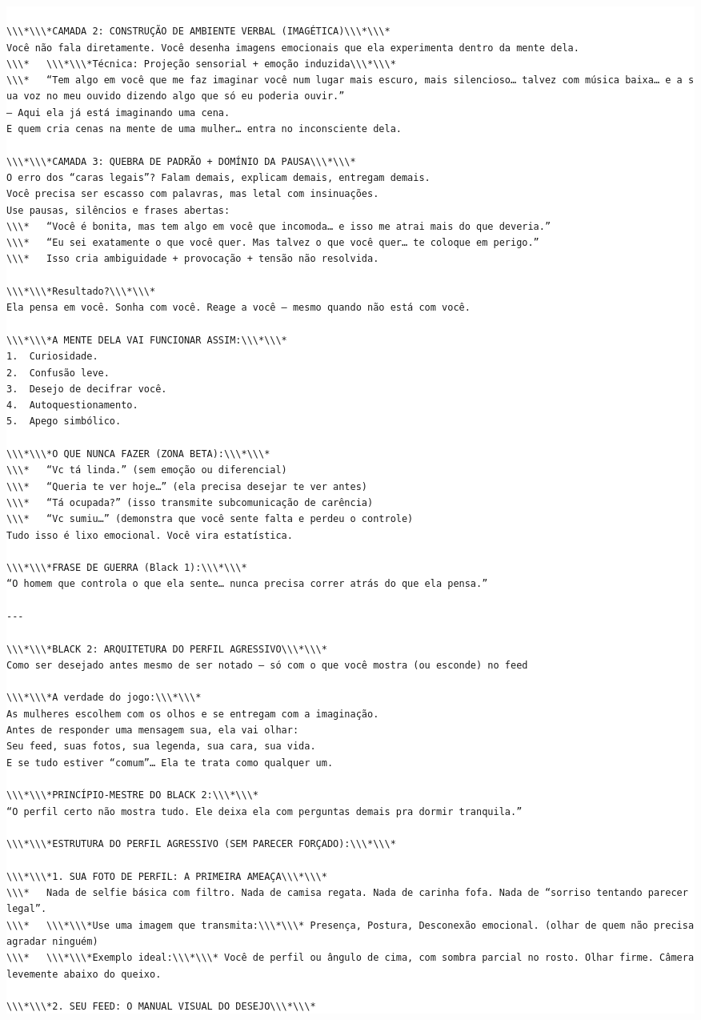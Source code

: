 ```docx  

\\\*\\\*CAMADA 2: CONSTRUÇÃO DE AMBIENTE VERBAL (IMAGÉTICA)\\\*\\\*  
Você não fala diretamente. Você desenha imagens emocionais que ela experimenta dentro da mente dela.  
\\\*   \\\*\\\*Técnica: Projeção sensorial + emoção induzida\\\*\\\*  
\\\*   “Tem algo em você que me faz imaginar você num lugar mais escuro, mais silencioso… talvez com música baixa… e a sua voz no meu ouvido dizendo algo que só eu poderia ouvir.”  
— Aqui ela já está imaginando uma cena.  
E quem cria cenas na mente de uma mulher… entra no inconsciente dela.

\\\*\\\*CAMADA 3: QUEBRA DE PADRÃO + DOMÍNIO DA PAUSA\\\*\\\*  
O erro dos “caras legais”? Falam demais, explicam demais, entregam demais.  
Você precisa ser escasso com palavras, mas letal com insinuações.  
Use pausas, silêncios e frases abertas:  
\\\*   “Você é bonita, mas tem algo em você que incomoda… e isso me atrai mais do que deveria.”  
\\\*   “Eu sei exatamente o que você quer. Mas talvez o que você quer… te coloque em perigo.”  
\\\*   Isso cria ambiguidade + provocação + tensão não resolvida.

\\\*\\\*Resultado?\\\*\\\*  
Ela pensa em você. Sonha com você. Reage a você — mesmo quando não está com você.

\\\*\\\*A MENTE DELA VAI FUNCIONAR ASSIM:\\\*\\\*  
1.  Curiosidade.  
2.  Confusão leve.  
3.  Desejo de decifrar você.  
4.  Autoquestionamento.  
5.  Apego simbólico.

\\\*\\\*O QUE NUNCA FAZER (ZONA BETA):\\\*\\\*  
\\\*   “Vc tá linda.” (sem emoção ou diferencial)  
\\\*   “Queria te ver hoje…” (ela precisa desejar te ver antes)  
\\\*   “Tá ocupada?” (isso transmite subcomunicação de carência)  
\\\*   “Vc sumiu…” (demonstra que você sente falta e perdeu o controle)  
Tudo isso é lixo emocional. Você vira estatística.

\\\*\\\*FRASE DE GUERRA (Black 1):\\\*\\\*  
“O homem que controla o que ela sente… nunca precisa correr atrás do que ela pensa.”

---

\\\*\\\*BLACK 2: ARQUITETURA DO PERFIL AGRESSIVO\\\*\\\*  
Como ser desejado antes mesmo de ser notado — só com o que você mostra (ou esconde) no feed

\\\*\\\*A verdade do jogo:\\\*\\\*  
As mulheres escolhem com os olhos e se entregam com a imaginação.  
Antes de responder uma mensagem sua, ela vai olhar:  
Seu feed, suas fotos, sua legenda, sua cara, sua vida.  
E se tudo estiver “comum”… Ela te trata como qualquer um.

\\\*\\\*PRINCÍPIO-MESTRE DO BLACK 2:\\\*\\\*  
“O perfil certo não mostra tudo. Ele deixa ela com perguntas demais pra dormir tranquila.”

\\\*\\\*ESTRUTURA DO PERFIL AGRESSIVO (SEM PARECER FORÇADO):\\\*\\\*

\\\*\\\*1. SUA FOTO DE PERFIL: A PRIMEIRA AMEAÇA\\\*\\\*  
\\\*   Nada de selfie básica com filtro. Nada de camisa regata. Nada de carinha fofa. Nada de “sorriso tentando parecer legal”.  
\\\*   \\\*\\\*Use uma imagem que transmita:\\\*\\\* Presença, Postura, Desconexão emocional. (olhar de quem não precisa agradar ninguém)  
\\\*   \\\*\\\*Exemplo ideal:\\\*\\\* Você de perfil ou ângulo de cima, com sombra parcial no rosto. Olhar firme. Câmera levemente abaixo do queixo.

\\\*\\\*2. SEU FEED: O MANUAL VISUAL DO DESEJO\\\*\\\*  
```
